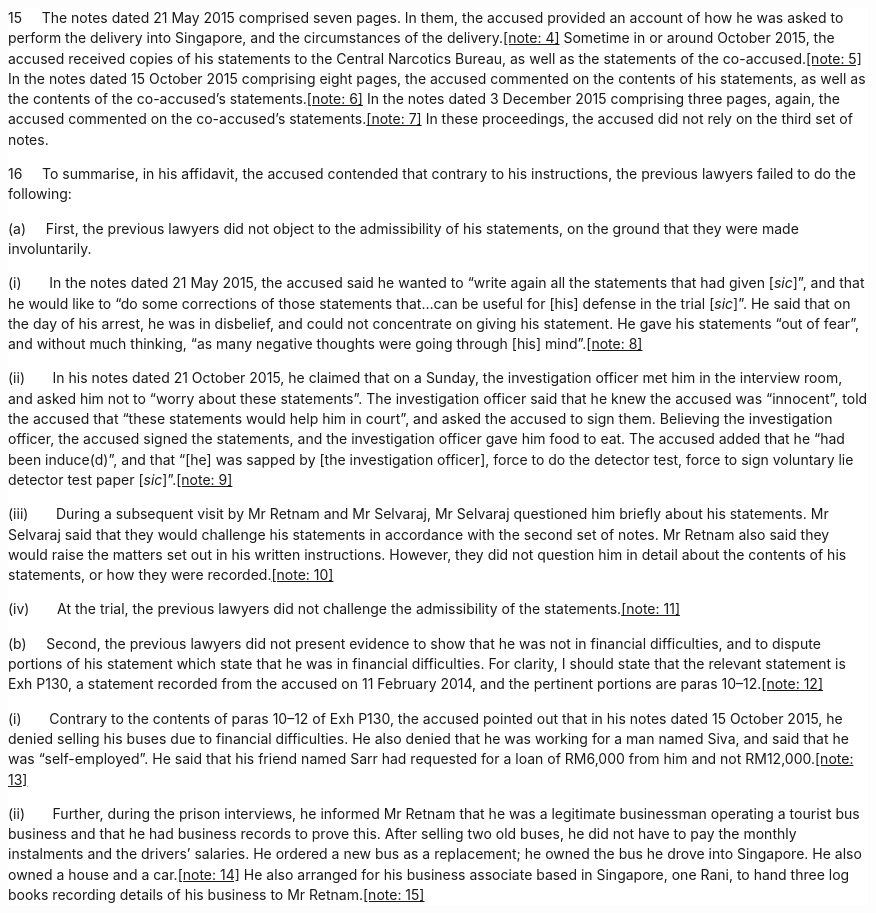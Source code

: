 15     The notes dated 21 May 2015 comprised seven pages. In them, the accused provided an account of how he was asked to perform the delivery into Singapore, and the circumstances of the delivery.[\[note: 4\]](#Ftn_4) Sometime in or around October 2015, the accused received copies of his statements to the Central Narcotics Bureau, as well as the statements of the co-accused.[\[note: 5\]](#Ftn_5) In the notes dated 15 October 2015 comprising eight pages, the accused commented on the contents of his statements, as well as the contents of the co-accused’s statements.[\[note: 6\]](#Ftn_6) In the notes dated 3 December 2015 comprising three pages, again, the accused commented on the co-accused’s statements.[\[note: 7\]](#Ftn_7) In these proceedings, the accused did not rely on the third set of notes.

16     To summarise, in his affidavit, the accused contended that contrary to his instructions, the previous lawyers failed to do the following:

(a)     First, the previous lawyers did not object to the admissibility of his statements, on the ground that they were made involuntarily.

(i)       In the notes dated 21 May 2015, the accused said he wanted to “write again all the statements that had given \[_sic_\]”, and that he would like to “do some corrections of those statements that…can be useful for \[his\] defense in the trial \[_sic_\]”. He said that on the day of his arrest, he was in disbelief, and could not concentrate on giving his statement. He gave his statements “out of fear”, and without much thinking, “as many negative thoughts were going through \[his\] mind”.[\[note: 8\]](#Ftn_8)

(ii)       In his notes dated 21 October 2015, he claimed that on a Sunday, the investigation officer met him in the interview room, and asked him not to “worry about these statements”. The investigation officer said that he knew the accused was “innocent”, told the accused that “these statements would help him in court”, and asked the accused to sign them. Believing the investigation officer, the accused signed the statements, and the investigation officer gave him food to eat. The accused added that he “had been induce(d)”, and that “\[he\] was sapped by \[the investigation officer\], force to do the detector test, force to sign voluntary lie detector test paper \[_sic_\]”.[\[note: 9\]](#Ftn_9)

(iii)       During a subsequent visit by Mr Retnam and Mr Selvaraj, Mr Selvaraj questioned him briefly about his statements. Mr Selvaraj said that they would challenge his statements in accordance with the second set of notes. Mr Retnam also said they would raise the matters set out in his written instructions. However, they did not question him in detail about the contents of his statements, or how they were recorded.[\[note: 10\]](#Ftn_10)

(iv)       At the trial, the previous lawyers did not challenge the admissibility of the statements.[\[note: 11\]](#Ftn_11)

(b)     Second, the previous lawyers did not present evidence to show that he was not in financial difficulties, and to dispute portions of his statement which state that he was in financial difficulties. For clarity, I should state that the relevant statement is Exh P130, a statement recorded from the accused on 11 February 2014, and the pertinent portions are paras 10–12.[\[note: 12\]](#Ftn_12)

(i)       Contrary to the contents of paras 10–12 of Exh P130, the accused pointed out that in his notes dated 15 October 2015, he denied selling his buses due to financial difficulties. He also denied that he was working for a man named Siva, and said that he was “self-employed”. He said that his friend named Sarr had requested for a loan of RM6,000 from him and not RM12,000.[\[note: 13\]](#Ftn_13)

(ii)       Further, during the prison interviews, he informed Mr Retnam that he was a legitimate businessman operating a tourist bus business and that he had business records to prove this. After selling two old buses, he did not have to pay the monthly instalments and the drivers’ salaries. He ordered a new bus as a replacement; he owned the bus he drove into Singapore. He also owned a house and a car.[\[note: 14\]](#Ftn_14) He also arranged for his business associate based in Singapore, one Rani, to hand three log books recording details of his business to Mr Retnam.[\[note: 15\]](#Ftn_15)
